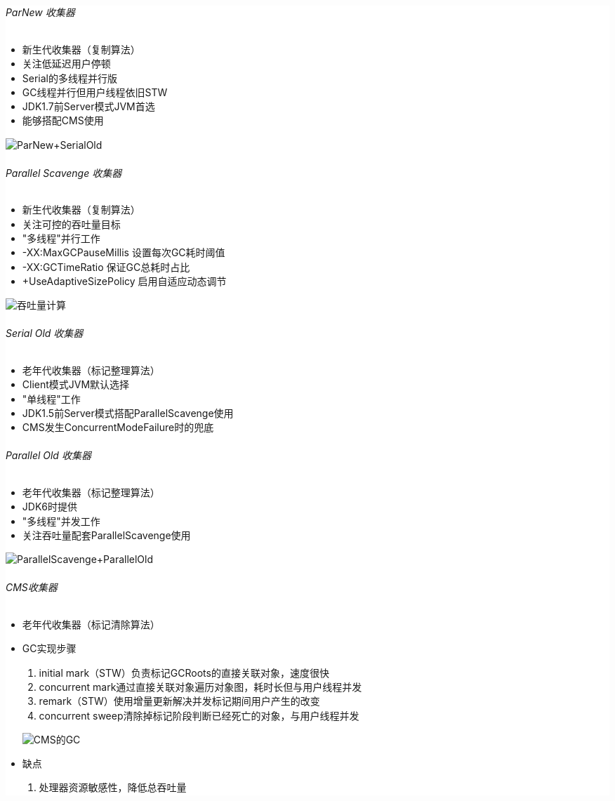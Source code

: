 ###### ParNew 收集器

+ 新生代收集器（复制算法）
+ 关注低延迟用户停顿
+ Serial的多线程并行版
+ GC线程并行但用户线程依旧STW
+ JDK1.7前Server模式JVM首选
+ 能够搭配CMS使用

![ParNew+SerialOld](https://tva1.sinaimg.cn/large/0069Mfx5gy1hc8qrfh9bqj30gd045gmn.jpg)

###### Parallel Scavenge 收集器

+ 新生代收集器（复制算法）
+ 关注可控的吞吐量目标
+ "多线程"并行工作
+ -XX:MaxGCPauseMillis   设置每次GC耗时阈值
+ -XX:GCTimeRatio   保证GC总耗时占比
+ +UseAdaptiveSizePolicy   启用自适应动态调节

![吞吐量计算](https://tva1.sinaimg.cn/large/0069Mfx5gy1hc8q949b5dj30fw02n74n.jpg)

###### Serial Old 收集器

+ 老年代收集器（标记整理算法）
+ Client模式JVM默认选择
+ "单线程"工作
+ JDK1.5前Server模式搭配ParallelScavenge使用
+ CMS发生ConcurrentModeFailure时的兜底

###### Parallel Old 收集器

+ 老年代收集器（标记整理算法）
+ JDK6时提供
+ "多线程"并发工作
+ 关注吞吐量配套ParallelScavenge使用

![ParallelScavenge+ParallelOld](https://tva1.sinaimg.cn/large/0069Mfx5gy1hc8qt703afj30g804fq44.jpg)

###### CMS收集器

+ 老年代收集器（标记清除算法）

+ GC实现步骤

  1. initial mark（STW）负责标记GCRoots的直接关联对象，速度很快
  2. concurrent mark通过直接关联对象遍历对象图，耗时长但与用户线程并发
  3. remark（STW）使用增量更新解决并发标记期间用户产生的改变
  4. concurrent sweep清除掉标记阶段判断已经死亡的对象，与用户线程并发

  ![CMS的GC](https://tva1.sinaimg.cn/large/0069Mfx5gy1hc8rtva5axj30gg04edh9.jpg)

+ 缺点

  1. 处理器资源敏感性，降低总吞吐量
